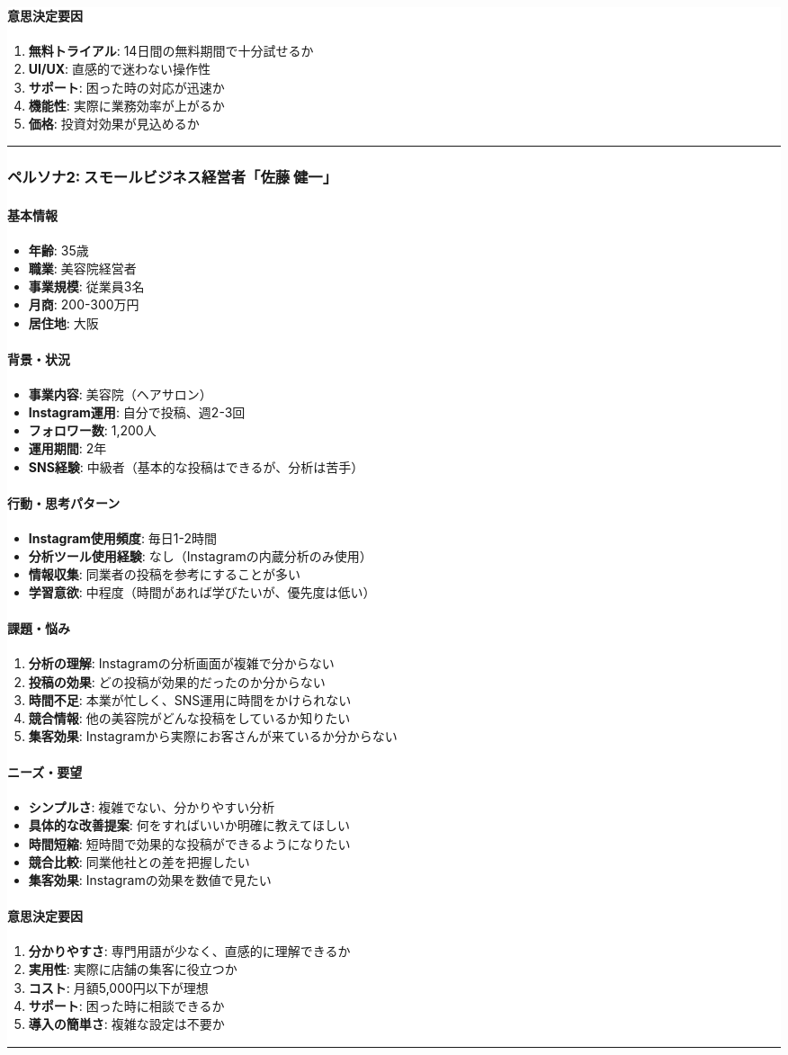 #### 意思決定要因
1. **無料トライアル**: 14日間の無料期間で十分試せるか
2. **UI/UX**: 直感的で迷わない操作性
3. **サポート**: 困った時の対応が迅速か
4. **機能性**: 実際に業務効率が上がるか
5. **価格**: 投資対効果が見込めるか

---

### ペルソナ2: スモールビジネス経営者「佐藤 健一」

#### 基本情報
- **年齢**: 35歳
- **職業**: 美容院経営者
- **事業規模**: 従業員3名
- **月商**: 200-300万円
- **居住地**: 大阪

#### 背景・状況
- **事業内容**: 美容院（ヘアサロン）
- **Instagram運用**: 自分で投稿、週2-3回
- **フォロワー数**: 1,200人
- **運用期間**: 2年
- **SNS経験**: 中級者（基本的な投稿はできるが、分析は苦手）

#### 行動・思考パターン
- **Instagram使用頻度**: 毎日1-2時間
- **分析ツール使用経験**: なし（Instagramの内蔵分析のみ使用）
- **情報収集**: 同業者の投稿を参考にすることが多い
- **学習意欲**: 中程度（時間があれば学びたいが、優先度は低い）

#### 課題・悩み
1. **分析の理解**: Instagramの分析画面が複雑で分からない
2. **投稿の効果**: どの投稿が効果的だったのか分からない
3. **時間不足**: 本業が忙しく、SNS運用に時間をかけられない
4. **競合情報**: 他の美容院がどんな投稿をしているか知りたい
5. **集客効果**: Instagramから実際にお客さんが来ているか分からない

#### ニーズ・要望
- **シンプルさ**: 複雑でない、分かりやすい分析
- **具体的な改善提案**: 何をすればいいか明確に教えてほしい
- **時間短縮**: 短時間で効果的な投稿ができるようになりたい
- **競合比較**: 同業他社との差を把握したい
- **集客効果**: Instagramの効果を数値で見たい

#### 意思決定要因
1. **分かりやすさ**: 専門用語が少なく、直感的に理解できるか
2. **実用性**: 実際に店舗の集客に役立つか
3. **コスト**: 月額5,000円以下が理想
4. **サポート**: 困った時に相談できるか
5. **導入の簡単さ**: 複雑な設定は不要か

---